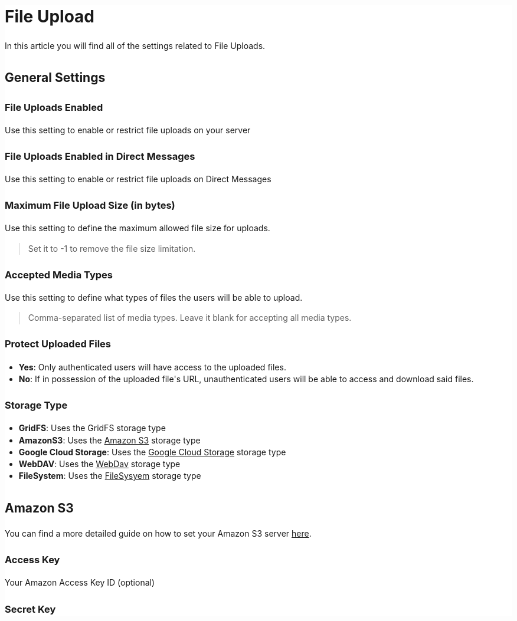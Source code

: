 # File Upload

In this article you will find all of the settings related to File Uploads.

## General Settings

### File Uploads Enabled

Use this setting to enable or restrict file uploads on your server

### File Uploads Enabled in Direct Messages

Use this setting to enable or restrict file uploads on Direct Messages

### Maximum File Upload Size \(in bytes\)

Use this setting to define the maximum allowed file size for uploads.

> Set it to -1 to remove the file size limitation.

### Accepted Media Types

Use this setting to define what types of files the users will be able to upload.

> Comma-separated list of media types. Leave it blank for accepting all media types.

### Protect Uploaded Files

* **Yes**: Only authenticated users will have access to the uploaded files.
* **No**: If in possession of the uploaded file's URL, unauthenticated users will be able to access and download said files.

### Storage Type

* **GridFS**: Uses the GridFS storage type
* **AmazonS3**: Uses the [Amazon S3](./#amazon-s3) storage type
* **Google Cloud Storage**: Uses the [Google Cloud Storage](./#google-cloud-storage) storage type
* **WebDAV**: Uses the [WebDav](./#webdav) storage type
* **FileSystem**: Uses the [FileSysyem](./#filesystem) storage type

## Amazon S3

You can find a more detailed guide on how to set your Amazon S3 server [here](https://github.com/RocketChat/docs/tree/25edcde0b00af8d5f89889dbb0d911ccfe76a1d1/administrator-guides/file-upload/amazon-s3/README.md).

### Access Key

Your Amazon Access Key ID \(optional\)

### Secret Key
